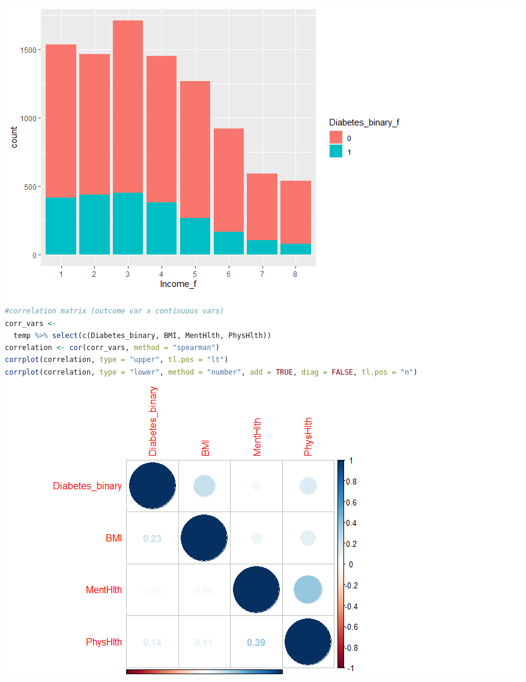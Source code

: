 ![](some-hs_files/figure-gfm/unnamed-chunk-6-18.png)

``` r
#correlation matrix (outcome var x continuous vars)
corr_vars <-
  temp %>% select(c(Diabetes_binary, BMI, MentHlth, PhysHlth))
correlation <- cor(corr_vars, method = "spearman")
corrplot(correlation, type = "upper", tl.pos = "lt")
corrplot(correlation, type = "lower", method = "number", add = TRUE, diag = FALSE, tl.pos = "n")
```

![](some-hs_files/figure-gfm/unnamed-chunk-6-19.png)
